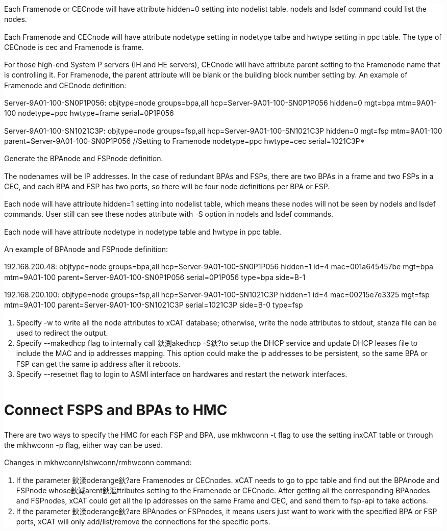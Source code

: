 Each Framenode or CECnode will have attribute hidden=0 setting into nodelist table. nodels and lsdef command could list the nodes. 

Each Framenode and CECnode will have attribute nodetype setting in nodetype talbe and hwtype setting in ppc table. The type of CECnode is cec and Framenode is frame. 

  
For those high-end System P servers (IH and HE servers), CECnode will have attribute parent setting to the Framenode name that is controlling it. For Framenode, the parent attribute will be blank or the building block number setting by. An example of Framenode and CECnode definition: 

Server-9A01-100-SN0P1P056: objtype=node groups=bpa,all hcp=Server-9A01-100-SN0P1P056 hidden=0 mgt=bpa mtm=9A01-100 nodetype=ppc hwtype=frame serial=0P1P056 

Server-9A01-100-SN1021C3P: objtype=node groups=fsp,all hcp=Server-9A01-100-SN1021C3P hidden=0 mgt=fsp mtm=9A01-100 parent=Server-9A01-100-SN0P1P056 //Setting to Framenode nodetype=ppc hwtype=cec serial=1021C3P* 

Generate the BPAnode and FSPnode definition. 

The nodenames will be IP addresses. In the case of redundant BPAs and FSPs, there are two BPAs in a frame and two FSPs in a CEC, and each BPA and FSP has two ports, so there will be four node definitions per BPA or FSP. 

Each node will have attribute hidden=1 setting into nodelist table, which means these nodes will not be seen by nodels and lsdef commands. User still can see these nodes attribute with -S option in nodels and lsdef commands. 

Each node will have attribute nodetype in nodetype table and hwtype in ppc table. 

  
An example of BPAnode and FSPnode definition: 

192.168.200.48: objtype=node groups=bpa,all hcp=Server-9A01-100-SN0P1P056 hidden=1 id=4 mac=001a645457be mgt=bpa mtm=9A01-100 parent=Server-9A01-100-SN0P1P056 serial=0P1P056 type=bpa side=B-1 

  
192.168.200.100: objtype=node groups=fsp,all hcp=Server-9A01-100-SN1021C3P hidden=1 id=4 mac=00215e7e3325 mgt=fsp mtm=9A01-100 parent=Server-9A01-100-SN1021C3P serial=1021C3P side=B-0 type=fsp 

  


  1. Specify -w to write all the node attributes to xCAT database; otherwise, write the node attributes to stdout, stanza file can be used to redirect the output. 
  2. Specify --makedhcp flag to internally call 鈥渕akedhcp -S鈥?to setup the DHCP service and update DHCP leases file to include the MAC and ip addresses mapping. This option could make the ip addresses to be persistent, so the same BPA or FSP can get the same ip address after it reboots. 
  3. Specify --resetnet flag to login to ASMI interface on hardwares and restart the network interfaces. 

# Connect FSPS and BPAs to HMC

There are two ways to specify the HMC for each FSP and BPA, use mkhwconn -t flag to use the setting inxCAT table or through the mkhwconn -p flag, either way can be used. 

  
Changes in mkhwconn/lshwconn/rmhwconn command: 

  1. If the parameter 鈥渘oderange鈥?are Framenodes or CECnodes. xCAT needs to go to ppc table and find out the BPAnode and FSPnode whose鈥減arent鈥漚ttributes setting to the Framenode or CECnode. After getting all the corresponding BPAnodes and FSPnodes, xCAT could get all the ip addresses on the same Frame and CEC, and send them to fsp-api to take actions. 
  2. If the parameter 鈥渘oderange鈥?are BPAnodes or FSPnodes, it means users just want to work with the specified BPA or FSP ports, xCAT will only add/list/remove the connections for the specific ports. 
